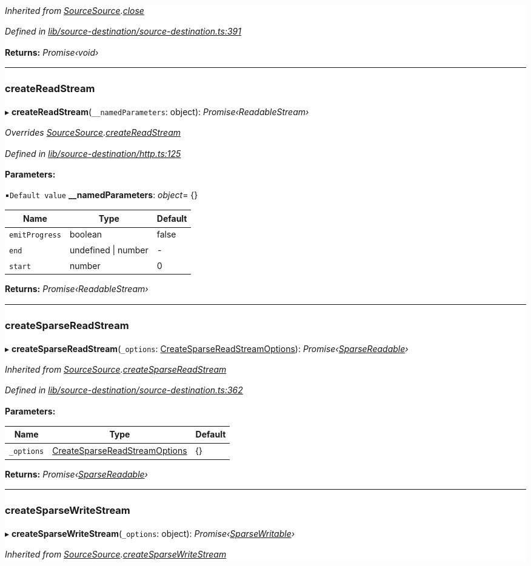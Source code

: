 *Inherited from [SourceSource](sourcesource.md).[close](sourcesource.md#close)*

*Defined in [lib/source-destination/source-destination.ts:391](https://github.com/balena-io-modules/etcher-sdk/blob/5c0d0cc/lib/source-destination/source-destination.ts#L391)*

**Returns:** *Promise‹void›*

___

###  createReadStream

▸ **createReadStream**(`__namedParameters`: object): *Promise‹ReadableStream›*

*Overrides [SourceSource](sourcesource.md).[createReadStream](sourcesource.md#createreadstream)*

*Defined in [lib/source-destination/http.ts:125](https://github.com/balena-io-modules/etcher-sdk/blob/5c0d0cc/lib/source-destination/http.ts#L125)*

**Parameters:**

▪`Default value`  **__namedParameters**: *object*= {}

Name | Type | Default |
------ | ------ | ------ |
`emitProgress` | boolean | false |
`end` | undefined &#124; number | - |
`start` | number | 0 |

**Returns:** *Promise‹ReadableStream›*

___

###  createSparseReadStream

▸ **createSparseReadStream**(`_options`: [CreateSparseReadStreamOptions](../interfaces/createsparsereadstreamoptions.md)): *Promise‹[SparseReadable](../interfaces/sparsereadable.md)›*

*Inherited from [SourceSource](sourcesource.md).[createSparseReadStream](sourcesource.md#createsparsereadstream)*

*Defined in [lib/source-destination/source-destination.ts:362](https://github.com/balena-io-modules/etcher-sdk/blob/5c0d0cc/lib/source-destination/source-destination.ts#L362)*

**Parameters:**

Name | Type | Default |
------ | ------ | ------ |
`_options` | [CreateSparseReadStreamOptions](../interfaces/createsparsereadstreamoptions.md) | {} |

**Returns:** *Promise‹[SparseReadable](../interfaces/sparsereadable.md)›*

___

###  createSparseWriteStream

▸ **createSparseWriteStream**(`_options`: object): *Promise‹[SparseWritable](../interfaces/sparsewritable.md)›*

*Inherited from [SourceSource](sourcesource.md).[createSparseWriteStream](sourcesource.md#createsparsewritestream)*
